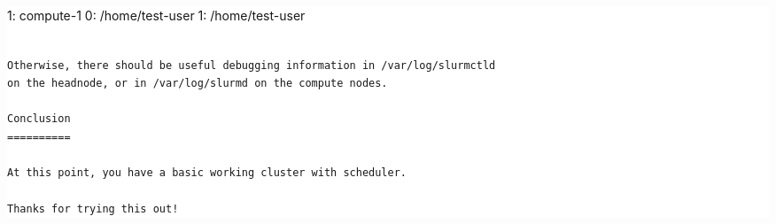 1: compute-1
0: /home/test-user
1: /home/test-user
```

Otherwise, there should be useful debugging information in /var/log/slurmctld 
on the headnode, or in /var/log/slurmd on the compute nodes. 

Conclusion
==========

At this point, you have a basic working cluster with scheduler.

Thanks for trying this out!
